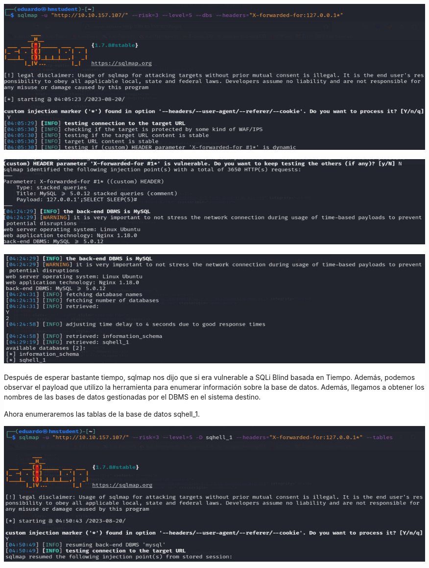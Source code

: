 ![](/assets/images/SQHell/image050.png)

![](/assets/images/SQHell/image051.png)

![](/assets/images/SQHell/image052.png)

Después de esperar bastante tiempo, sqlmap nos dijo que si era vulnerable a SQLi Blind basada en Tiempo. Además, podemos observar el payload que utilizo la herramienta para enumerar información sobre la base de datos. Además, llegamos a obtener los nombres de las bases de datos gestionadas por el DBMS en el sistema destino.

Ahora enumeraremos las tablas de la base de datos sqhell_1.

![](/assets/images/SQHell/image053.png)
